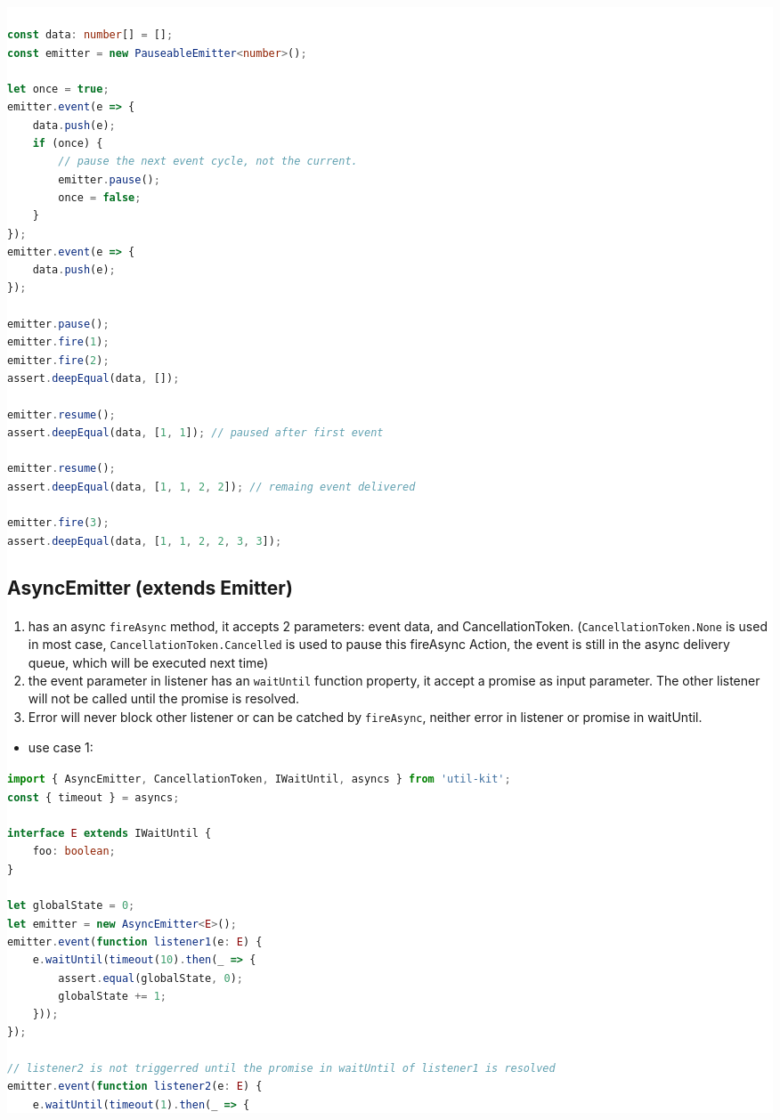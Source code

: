 ```ts

const data: number[] = [];
const emitter = new PauseableEmitter<number>();

let once = true;
emitter.event(e => {
	data.push(e);
	if (once) {
		// pause the next event cycle, not the current.		
		emitter.pause();
		once = false;
	}
});
emitter.event(e => {
	data.push(e);
});

emitter.pause();
emitter.fire(1);
emitter.fire(2);
assert.deepEqual(data, []);

emitter.resume();
assert.deepEqual(data, [1, 1]); // paused after first event

emitter.resume();
assert.deepEqual(data, [1, 1, 2, 2]); // remaing event delivered

emitter.fire(3);
assert.deepEqual(data, [1, 1, 2, 2, 3, 3]);
```



## AsyncEmitter (extends Emitter)
1. has an async `fireAsync` method, it accepts 2 parameters: event data, and CancellationToken. (`CancellationToken.None` is used in most case,  `CancellationToken.Cancelled` is used to pause this fireAsync Action, the event is still in the async delivery queue, which will be executed next time)  	
2. the event parameter in listener has an `waitUntil` function property, it accept a promise as input parameter. The other listener will not be called until the promise is resolved.   
3. Error will never block other listener or can be catched by `fireAsync`, neither error in listener or promise in waitUntil. 		 

* use case 1: 
```ts
import { AsyncEmitter, CancellationToken, IWaitUntil, asyncs } from 'util-kit';
const { timeout } = asyncs;

interface E extends IWaitUntil {
	foo: boolean;
}

let globalState = 0;
let emitter = new AsyncEmitter<E>();
emitter.event(function listener1(e: E) {
	e.waitUntil(timeout(10).then(_ => {
		assert.equal(globalState, 0);
		globalState += 1;
	}));
});

// listener2 is not triggerred until the promise in waitUntil of listener1 is resolved
emitter.event(function listener2(e: E) {
	e.waitUntil(timeout(1).then(_ => {
```